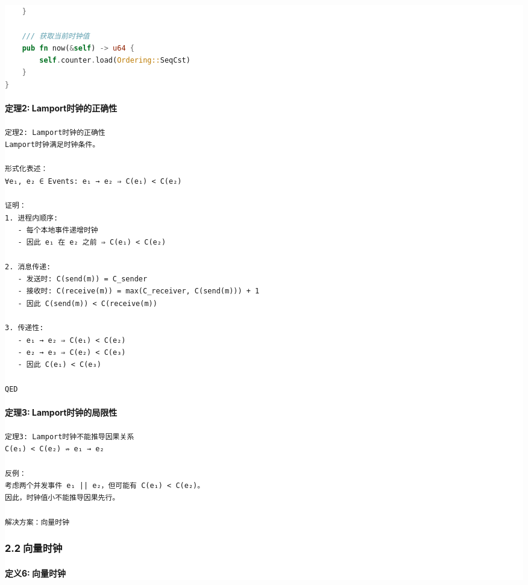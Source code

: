 ```rust
    }
    
    /// 获取当前时钟值
    pub fn now(&self) -> u64 {
        self.counter.load(Ordering::SeqCst)
    }
}
```

#### 定理2: Lamport时钟的正确性

```text
定理2: Lamport时钟的正确性
Lamport时钟满足时钟条件。

形式化表述：
∀e₁, e₂ ∈ Events: e₁ → e₂ ⇒ C(e₁) < C(e₂)

证明：
1. 进程内顺序:
   - 每个本地事件递增时钟
   - 因此 e₁ 在 e₂ 之前 ⇒ C(e₁) < C(e₂)

2. 消息传递:
   - 发送时: C(send(m)) = C_sender
   - 接收时: C(receive(m)) = max(C_receiver, C(send(m))) + 1
   - 因此 C(send(m)) < C(receive(m))

3. 传递性:
   - e₁ → e₂ ⇒ C(e₁) < C(e₂)
   - e₂ → e₃ ⇒ C(e₂) < C(e₃)
   - 因此 C(e₁) < C(e₃)

QED
```

#### 定理3: Lamport时钟的局限性

```text
定理3: Lamport时钟不能推导因果关系
C(e₁) < C(e₂) ⇏ e₁ → e₂

反例：
考虑两个并发事件 e₁ || e₂，但可能有 C(e₁) < C(e₂)。
因此，时钟值小不能推导因果先行。

解决方案：向量时钟
```

### 2.2 向量时钟

#### 定义6: 向量时钟
